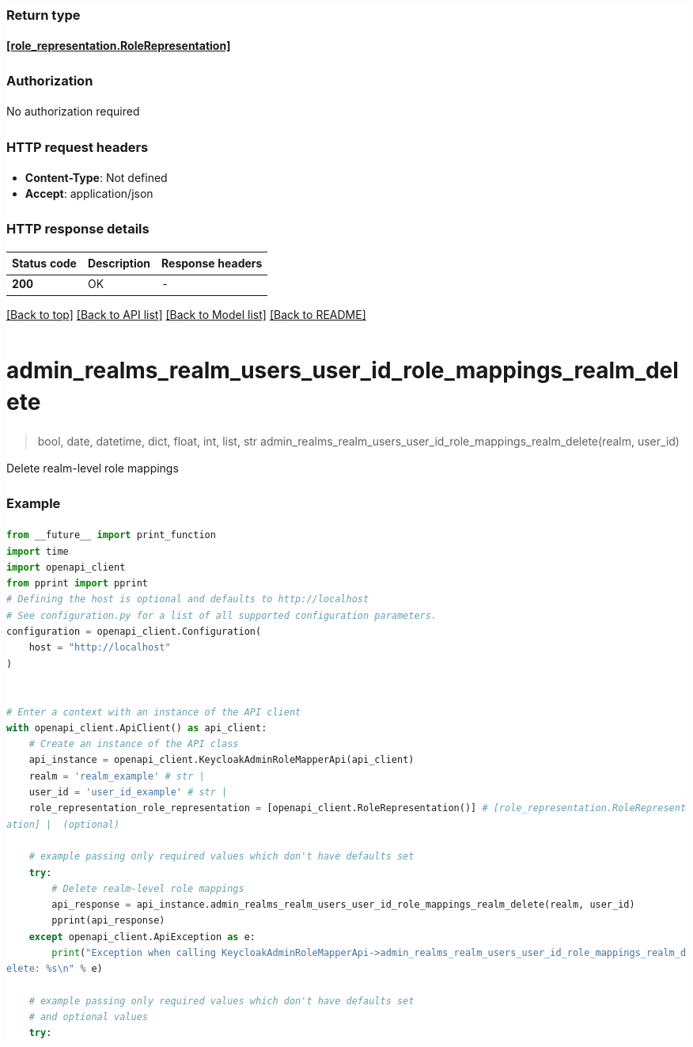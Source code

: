 ### Return type

[**[role_representation.RoleRepresentation]**](RoleRepresentation.md)

### Authorization

No authorization required

### HTTP request headers

 - **Content-Type**: Not defined
 - **Accept**: application/json

### HTTP response details
| Status code | Description | Response headers |
|-------------|-------------|------------------|
**200** | OK |  -  |

[[Back to top]](#) [[Back to API list]](../README.md#documentation-for-api-endpoints) [[Back to Model list]](../README.md#documentation-for-models) [[Back to README]](../README.md)

# **admin_realms_realm_users_user_id_role_mappings_realm_delete**
> bool, date, datetime, dict, float, int, list, str admin_realms_realm_users_user_id_role_mappings_realm_delete(realm, user_id)

Delete realm-level role mappings

### Example

```python
from __future__ import print_function
import time
import openapi_client
from pprint import pprint
# Defining the host is optional and defaults to http://localhost
# See configuration.py for a list of all supported configuration parameters.
configuration = openapi_client.Configuration(
    host = "http://localhost"
)


# Enter a context with an instance of the API client
with openapi_client.ApiClient() as api_client:
    # Create an instance of the API class
    api_instance = openapi_client.KeycloakAdminRoleMapperApi(api_client)
    realm = 'realm_example' # str | 
    user_id = 'user_id_example' # str | 
    role_representation_role_representation = [openapi_client.RoleRepresentation()] # [role_representation.RoleRepresentation] |  (optional)

    # example passing only required values which don't have defaults set
    try:
        # Delete realm-level role mappings
        api_response = api_instance.admin_realms_realm_users_user_id_role_mappings_realm_delete(realm, user_id)
        pprint(api_response)
    except openapi_client.ApiException as e:
        print("Exception when calling KeycloakAdminRoleMapperApi->admin_realms_realm_users_user_id_role_mappings_realm_delete: %s\n" % e)

    # example passing only required values which don't have defaults set
    # and optional values
    try:
```